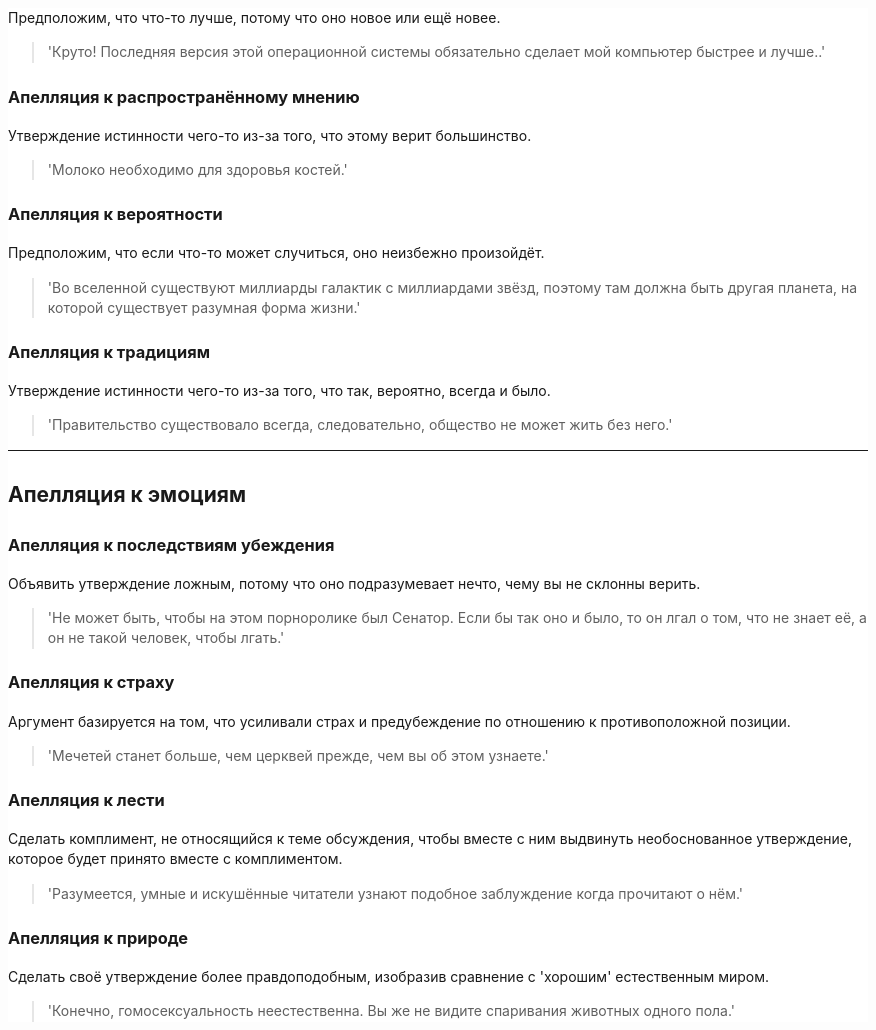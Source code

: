 Предположим, что что-то лучше, потому что оно новое или ещё новее.

> \'Круто! Последняя версия этой операционной системы обязательно сделает мой компьютер быстрее и лучше..\'

### Апелляция к распространённому мнению

Утверждение истинности чего-то из-за того, что этому верит большинство.

> \'Молоко необходимо для здоровья костей.\'

### Апелляция к вероятности

Предположим, что если что-то может случиться, оно неизбежно произойдёт.

> \'Во вселенной существуют миллиарды галактик с миллиардами звёзд, поэтому там должна быть другая планета, на которой существует разумная форма жизни.\'

### Апелляция к традициям

Утверждение истинности чего-то из-за того, что так, вероятно, всегда и было.

> \'Правительство существовало всегда, следовательно, общество не может жить без него.\'

---

## Апелляция к эмоциям

### Апелляция к последствиям убеждения

Объявить утверждение ложным, потому что оно подразумевает нечто, чему вы не склонны верить.

> \'Не может быть, чтобы на этом порноролике был Сенатор. Если бы так оно и было, то он лгал о том, что не знает её, а он не такой человек, чтобы лгать.\'

### Апелляция к страху

Аргумент базируется на том, что усиливали страх и предубеждение по отношению к противоположной позиции.

> \'Мечетей станет больше, чем церквей прежде, чем вы об этом узнаете.\'

### Апелляция к лести

Сделать комплимент, не относящийся к теме обсуждения, чтобы вместе с ним выдвинуть необоснованное утверждение, которое будет принято вместе с комплиментом.

> \'Разумеется, умные и искушённые читатели узнают подобное заблуждение когда прочитают о нём.\'

### Апелляция к природе

Сделать своё утверждение более правдоподобным, изобразив сравнение с \'хорошим\' естественным миром.

> \'Конечно, гомосексуальность неестественна. Вы же не видите спаривания животных одного пола.\'
